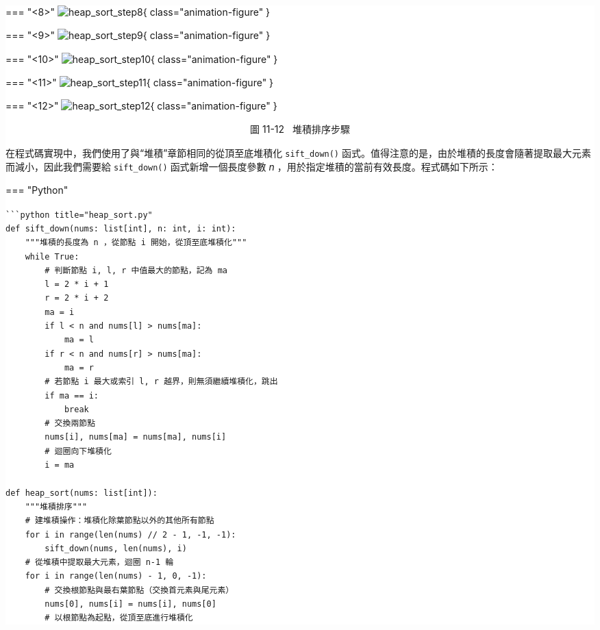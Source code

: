 === "<8>"
    ![heap_sort_step8](heap_sort.assets/heap_sort_step8.png){ class="animation-figure" }

=== "<9>"
    ![heap_sort_step9](heap_sort.assets/heap_sort_step9.png){ class="animation-figure" }

=== "<10>"
    ![heap_sort_step10](heap_sort.assets/heap_sort_step10.png){ class="animation-figure" }

=== "<11>"
    ![heap_sort_step11](heap_sort.assets/heap_sort_step11.png){ class="animation-figure" }

=== "<12>"
    ![heap_sort_step12](heap_sort.assets/heap_sort_step12.png){ class="animation-figure" }

<p align="center"> 圖 11-12 &nbsp; 堆積排序步驟 </p>

在程式碼實現中，我們使用了與“堆積”章節相同的從頂至底堆積化 `sift_down()` 函式。值得注意的是，由於堆積的長度會隨著提取最大元素而減小，因此我們需要給 `sift_down()` 函式新增一個長度參數 $n$ ，用於指定堆積的當前有效長度。程式碼如下所示：

=== "Python"

    ```python title="heap_sort.py"
    def sift_down(nums: list[int], n: int, i: int):
        """堆積的長度為 n ，從節點 i 開始，從頂至底堆積化"""
        while True:
            # 判斷節點 i, l, r 中值最大的節點，記為 ma
            l = 2 * i + 1
            r = 2 * i + 2
            ma = i
            if l < n and nums[l] > nums[ma]:
                ma = l
            if r < n and nums[r] > nums[ma]:
                ma = r
            # 若節點 i 最大或索引 l, r 越界，則無須繼續堆積化，跳出
            if ma == i:
                break
            # 交換兩節點
            nums[i], nums[ma] = nums[ma], nums[i]
            # 迴圈向下堆積化
            i = ma

    def heap_sort(nums: list[int]):
        """堆積排序"""
        # 建堆積操作：堆積化除葉節點以外的其他所有節點
        for i in range(len(nums) // 2 - 1, -1, -1):
            sift_down(nums, len(nums), i)
        # 從堆積中提取最大元素，迴圈 n-1 輪
        for i in range(len(nums) - 1, 0, -1):
            # 交換根節點與最右葉節點（交換首元素與尾元素）
            nums[0], nums[i] = nums[i], nums[0]
            # 以根節點為起點，從頂至底進行堆積化